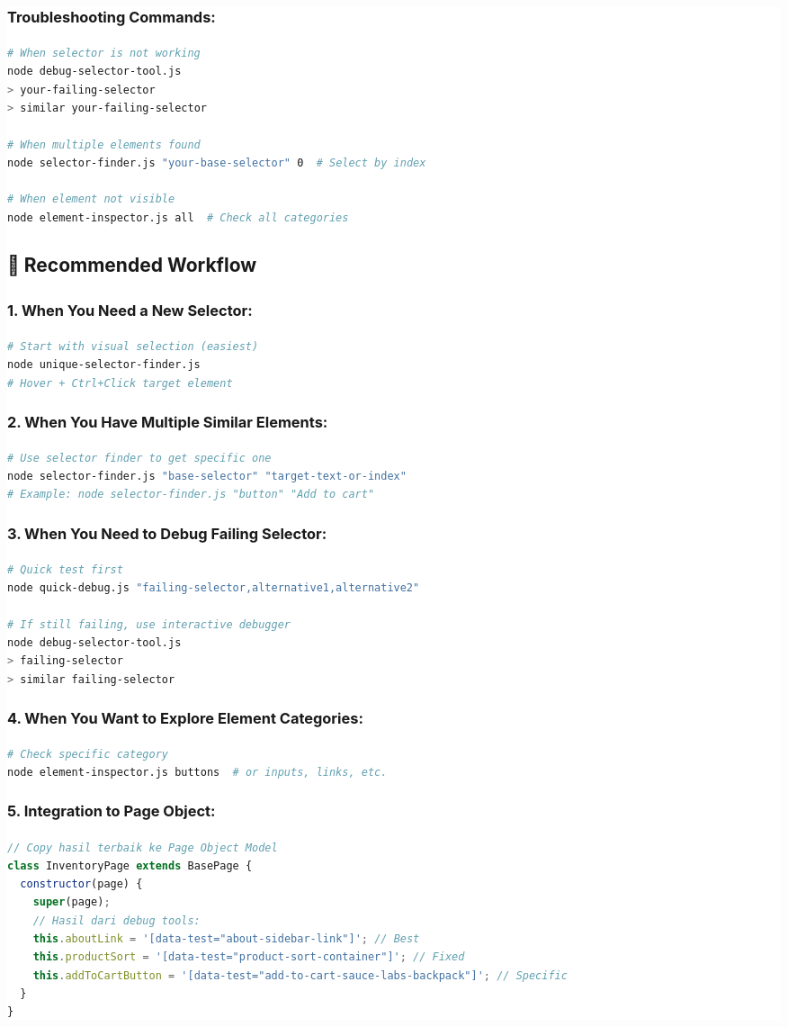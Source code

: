 ### **Troubleshooting Commands:**

```bash
# When selector is not working
node debug-selector-tool.js
> your-failing-selector
> similar your-failing-selector

# When multiple elements found
node selector-finder.js "your-base-selector" 0  # Select by index

# When element not visible
node element-inspector.js all  # Check all categories
```

## 🎯 Recommended Workflow

### **1. When You Need a New Selector:**
```bash
# Start with visual selection (easiest)
node unique-selector-finder.js
# Hover + Ctrl+Click target element
```

### **2. When You Have Multiple Similar Elements:**
```bash
# Use selector finder to get specific one
node selector-finder.js "base-selector" "target-text-or-index"
# Example: node selector-finder.js "button" "Add to cart"
```

### **3. When You Need to Debug Failing Selector:**
```bash
# Quick test first
node quick-debug.js "failing-selector,alternative1,alternative2"

# If still failing, use interactive debugger
node debug-selector-tool.js
> failing-selector
> similar failing-selector
```

### **4. When You Want to Explore Element Categories:**
```bash
# Check specific category
node element-inspector.js buttons  # or inputs, links, etc.
```

### **5. Integration to Page Object:**
```javascript
// Copy hasil terbaik ke Page Object Model
class InventoryPage extends BasePage {
  constructor(page) {
    super(page);
    // Hasil dari debug tools:
    this.aboutLink = '[data-test="about-sidebar-link"]'; // Best
    this.productSort = '[data-test="product-sort-container"]'; // Fixed
    this.addToCartButton = '[data-test="add-to-cart-sauce-labs-backpack"]'; // Specific
  }
}
```
